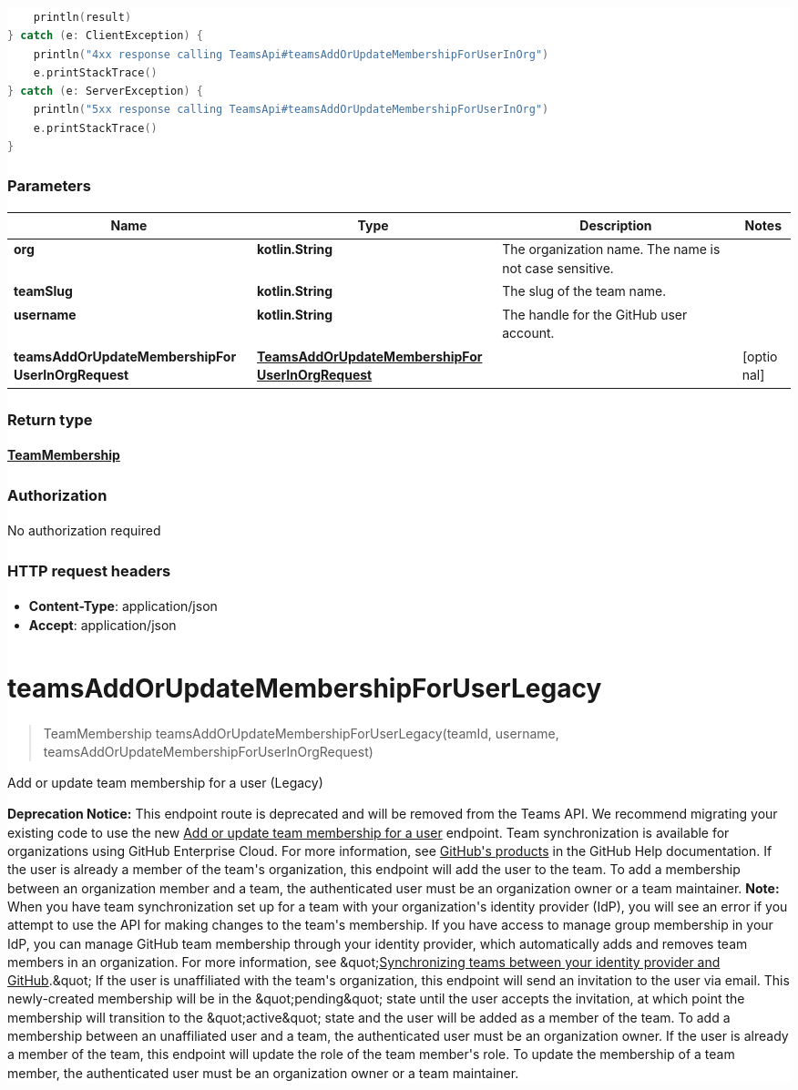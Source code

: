 ```kotlin
    println(result)
} catch (e: ClientException) {
    println("4xx response calling TeamsApi#teamsAddOrUpdateMembershipForUserInOrg")
    e.printStackTrace()
} catch (e: ServerException) {
    println("5xx response calling TeamsApi#teamsAddOrUpdateMembershipForUserInOrg")
    e.printStackTrace()
}
```

### Parameters

Name | Type | Description  | Notes
------------- | ------------- | ------------- | -------------
 **org** | **kotlin.String**| The organization name. The name is not case sensitive. |
 **teamSlug** | **kotlin.String**| The slug of the team name. |
 **username** | **kotlin.String**| The handle for the GitHub user account. |
 **teamsAddOrUpdateMembershipForUserInOrgRequest** | [**TeamsAddOrUpdateMembershipForUserInOrgRequest**](TeamsAddOrUpdateMembershipForUserInOrgRequest.md)|  | [optional]

### Return type

[**TeamMembership**](TeamMembership.md)

### Authorization

No authorization required

### HTTP request headers

 - **Content-Type**: application/json
 - **Accept**: application/json

<a id="teamsAddOrUpdateMembershipForUserLegacy"></a>
# **teamsAddOrUpdateMembershipForUserLegacy**
> TeamMembership teamsAddOrUpdateMembershipForUserLegacy(teamId, username, teamsAddOrUpdateMembershipForUserInOrgRequest)

Add or update team membership for a user (Legacy)

**Deprecation Notice:** This endpoint route is deprecated and will be removed from the Teams API. We recommend migrating your existing code to use the new [Add or update team membership for a user](https://docs.github.com/rest/teams/members#add-or-update-team-membership-for-a-user) endpoint.  Team synchronization is available for organizations using GitHub Enterprise Cloud. For more information, see [GitHub&#39;s products](https://docs.github.com/github/getting-started-with-github/githubs-products) in the GitHub Help documentation.  If the user is already a member of the team&#39;s organization, this endpoint will add the user to the team. To add a membership between an organization member and a team, the authenticated user must be an organization owner or a team maintainer.  **Note:** When you have team synchronization set up for a team with your organization&#39;s identity provider (IdP), you will see an error if you attempt to use the API for making changes to the team&#39;s membership. If you have access to manage group membership in your IdP, you can manage GitHub team membership through your identity provider, which automatically adds and removes team members in an organization. For more information, see \&quot;[Synchronizing teams between your identity provider and GitHub](https://docs.github.com/articles/synchronizing-teams-between-your-identity-provider-and-github/).\&quot;  If the user is unaffiliated with the team&#39;s organization, this endpoint will send an invitation to the user via email. This newly-created membership will be in the \&quot;pending\&quot; state until the user accepts the invitation, at which point the membership will transition to the \&quot;active\&quot; state and the user will be added as a member of the team. To add a membership between an unaffiliated user and a team, the authenticated user must be an organization owner.  If the user is already a member of the team, this endpoint will update the role of the team member&#39;s role. To update the membership of a team member, the authenticated user must be an organization owner or a team maintainer.

